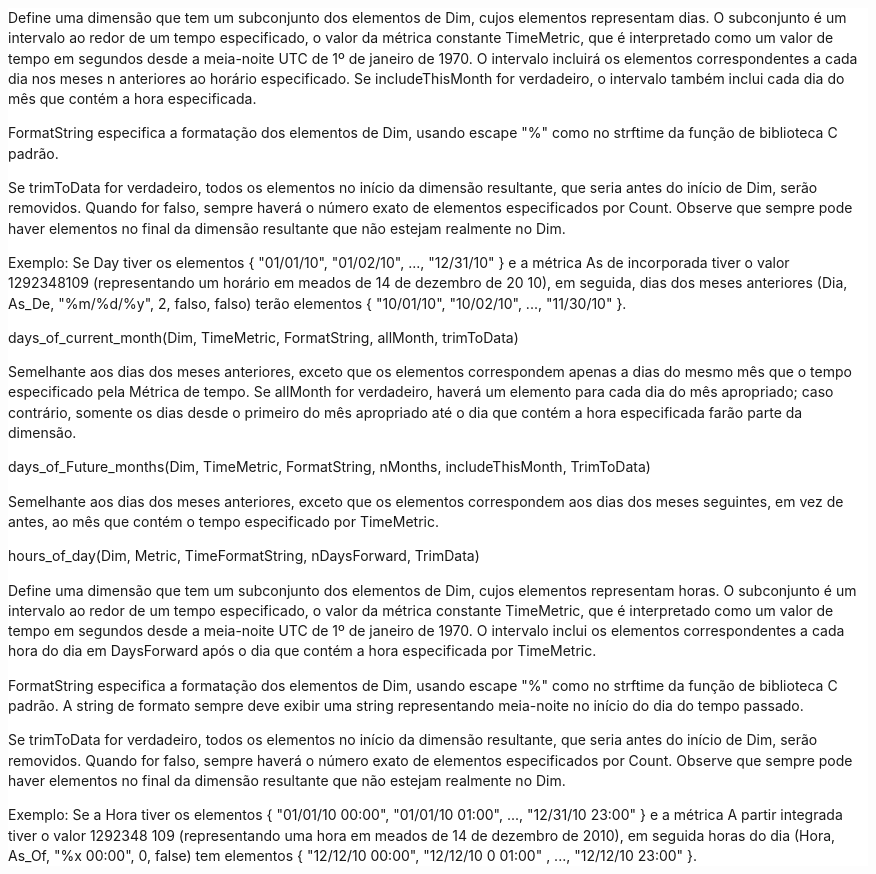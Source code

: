    <td colname="col2"> <p>Define uma dimensão que tem um subconjunto dos elementos de Dim, cujos elementos representam dias. O subconjunto é um intervalo ao redor de um tempo especificado, o valor da métrica constante TimeMetric, que é interpretado como um valor de tempo em segundos desde a meia-noite UTC de 1º de janeiro de 1970. O intervalo incluirá os elementos correspondentes a cada dia nos meses n anteriores ao horário especificado. Se includeThisMonth for verdadeiro, o intervalo também inclui cada dia do mês que contém a hora especificada. </p> <p>FormatString especifica a formatação dos elementos de Dim, usando escape "%" como no strftime da função de biblioteca C padrão. </p> <p>Se trimToData for verdadeiro, todos os elementos no início da dimensão resultante, que seria antes do início de Dim, serão removidos. Quando for falso, sempre haverá o número exato de elementos especificados por Count. Observe que sempre pode haver elementos no final da dimensão resultante que não estejam realmente no Dim. </p> <p>Exemplo: Se Day tiver os elementos { "01/01/10", "01/02/10", ..., "12/31/10" } e a métrica As de incorporada tiver o valor 1292348109 (representando um horário em meados de 14 de dezembro de 20 10), em seguida, dias dos meses anteriores (Dia, As_De, "%m/%d/%y", 2, falso, falso) terão elementos { "10/01/10", "10/02/10", ..., "11/30/10" }. </p> </td> 
  </tr> 
  <tr> 
   <td colname="col1"> <p>days_of_current_month(Dim, TimeMetric, FormatString, allMonth, trimToData) </p> </td> 
   <td colname="col2"> <p>Semelhante aos dias dos meses anteriores, exceto que os elementos correspondem apenas a dias do mesmo mês que o tempo especificado pela Métrica de tempo. Se allMonth for verdadeiro, haverá um elemento para cada dia do mês apropriado; caso contrário, somente os dias desde o primeiro do mês apropriado até o dia que contém a hora especificada farão parte da dimensão. </p> </td> 
  </tr> 
  <tr> 
   <td colname="col1"> <p>days_of_Future_months(Dim, TimeMetric, FormatString, nMonths, includeThisMonth, TrimToData) </p> </td> 
   <td colname="col2"> <p>Semelhante aos dias dos meses anteriores, exceto que os elementos correspondem aos dias dos meses seguintes, em vez de antes, ao mês que contém o tempo especificado por TimeMetric. </p> </td> 
  </tr> 
  <tr> 
   <td colname="col1"> <p>hours_of_day(Dim, Metric, TimeFormatString, nDaysForward, TrimData) </p> </td> 
   <td colname="col2"> <p>Define uma dimensão que tem um subconjunto dos elementos de Dim, cujos elementos representam horas. O subconjunto é um intervalo ao redor de um tempo especificado, o valor da métrica constante TimeMetric, que é interpretado como um valor de tempo em segundos desde a meia-noite UTC de 1º de janeiro de 1970. O intervalo inclui os elementos correspondentes a cada hora do dia em DaysForward após o dia que contém a hora especificada por TimeMetric. </p> <p>FormatString especifica a formatação dos elementos de Dim, usando escape "%" como no strftime da função de biblioteca C padrão. A string de formato sempre deve exibir uma string representando meia-noite no início do dia do tempo passado. </p> <p>Se trimToData for verdadeiro, todos os elementos no início da dimensão resultante, que seria antes do início de Dim, serão removidos. Quando for falso, sempre haverá o número exato de elementos especificados por Count. Observe que sempre pode haver elementos no final da dimensão resultante que não estejam realmente no Dim. </p> <p>Exemplo: Se a Hora tiver os elementos { "01/01/10 00:00", "01/01/10 01:00", ..., "12/31/10 23:00" } e a métrica A partir integrada tiver o valor 1292348 109 (representando uma hora em meados de 14 de dezembro de 2010), em seguida horas do dia (Hora, As_Of, "%x 00:00", 0, false) tem elementos { "12/12/10 00:00", "12/12/10 0 01:00" , ..., "12/12/10 23:00" }. </p> </td> 
  </tr> 
 </tbody> 
</table>
